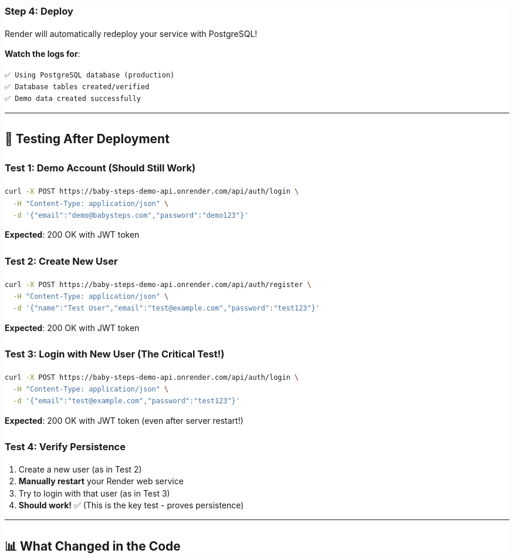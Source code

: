 ### Step 4: Deploy

Render will automatically redeploy your service with PostgreSQL!

**Watch the logs for**:
```
✅ Using PostgreSQL database (production)
✅ Database tables created/verified
✅ Demo data created successfully
```

---

## 🧪 Testing After Deployment

### Test 1: Demo Account (Should Still Work)
```bash
curl -X POST https://baby-steps-demo-api.onrender.com/api/auth/login \
  -H "Content-Type: application/json" \
  -d '{"email":"demo@babysteps.com","password":"demo123"}'
```

**Expected**: 200 OK with JWT token

### Test 2: Create New User
```bash
curl -X POST https://baby-steps-demo-api.onrender.com/api/auth/register \
  -H "Content-Type: application/json" \
  -d '{"name":"Test User","email":"test@example.com","password":"test123"}'
```

**Expected**: 200 OK with JWT token

### Test 3: Login with New User (The Critical Test!)
```bash
curl -X POST https://baby-steps-demo-api.onrender.com/api/auth/login \
  -H "Content-Type: application/json" \
  -d '{"email":"test@example.com","password":"test123"}'
```

**Expected**: 200 OK with JWT token (even after server restart!)

### Test 4: Verify Persistence

1. Create a new user (as in Test 2)
2. **Manually restart** your Render web service
3. Try to login with that user (as in Test 3)
4. **Should work!** ✅ (This is the key test - proves persistence)

---

## 📊 What Changed in the Code
